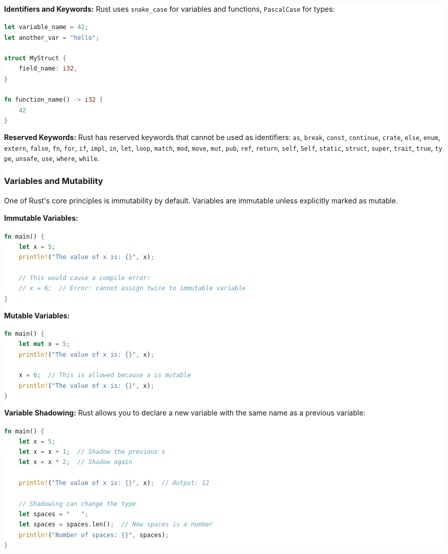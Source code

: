 **Identifiers and Keywords:**
Rust uses `snake_case` for variables and functions, `PascalCase` for types:
```rust
let variable_name = 42;
let another_var = "hello";

struct MyStruct {
    field_name: i32,
}

fn function_name() -> i32 {
    42
}
```

**Reserved Keywords:**
Rust has reserved keywords that cannot be used as identifiers: `as`, `break`, `const`, `continue`, `crate`, `else`, `enum`, `extern`, `false`, `fn`, `for`, `if`, `impl`, `in`, `let`, `loop`, `match`, `mod`, `move`, `mut`, `pub`, `ref`, `return`, `self`, `Self`, `static`, `struct`, `super`, `trait`, `true`, `type`, `unsafe`, `use`, `where`, `while`.

### Variables and Mutability

One of Rust's core principles is immutability by default. Variables are immutable unless explicitly marked as mutable.

**Immutable Variables:**
```rust
fn main() {
    let x = 5;
    println!("The value of x is: {}", x);
    
    // This would cause a compile error:
    // x = 6;  // Error: cannot assign twice to immutable variable
}
```

**Mutable Variables:**
```rust
fn main() {
    let mut x = 5;
    println!("The value of x is: {}", x);
    
    x = 6;  // This is allowed because x is mutable
    println!("The value of x is: {}", x);
}
```

**Variable Shadowing:**
Rust allows you to declare a new variable with the same name as a previous variable:
```rust
fn main() {
    let x = 5;
    let x = x + 1;  // Shadow the previous x
    let x = x * 2;  // Shadow again
    
    println!("The value of x is: {}", x);  // Output: 12
    
    // Shadowing can change the type
    let spaces = "   ";
    let spaces = spaces.len();  // Now spaces is a number
    println!("Number of spaces: {}", spaces);
}
```
